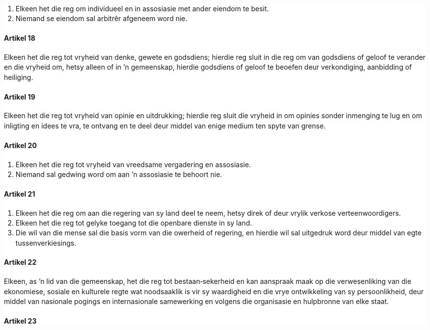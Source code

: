  <ol>
  <li>
   Elkeen het die reg om individueel en in assosiasie met ander eiendom te besit.
  </li>
  <li>
   Niemand se eiendom sal arbitrêr afgeneem word nie.
  </li>
 </ol>
 <h4>
  Artikel 18
 </h4>
 <p>
  Elkeen het die reg tot vryheid van denke, gewete en godsdiens; hierdie reg sluit in die reg om van godsdiens of geloof te verander en die vryheid om, hetsy alleen of in ’n gemeenskap, hierdie godsdiens of geloof te beoefen deur verkondiging, aanbidding of heiliging.
 </p>
 <h4>
  Artikel 19
 </h4>
 <p>
  Elkeen het die reg tot vryheid van opinie en uitdrukking; hierdie reg sluit die vryheid in om opinies sonder inmenging te lug en om inligting en idees te vra, te ontvang en te deel deur middel van enige medium ten spyte van grense.
 </p>
 <h4>
  Artikel 20
 </h4>
 <ol>
  <li>
   Elkeen het die reg tot vryheid van vreedsame vergadering en assosiasie.
  </li>
  <li>
   Niemand sal gedwing word om aan ’n assosiasie te behoort nie.
  </li>
 </ol>
 <h4>
  Artikel 21
 </h4>
 <ol>
  <li>
   Elkeen het die reg om aan die regering van sy land deel te neem, hetsy direk of deur vrylik verkose verteenwoordigers.
  </li>
  <li>
   Elkeen het die reg tot gelyke toegang tot die openbare dienste in sy land.
  </li>
  <li>
   Die wil van die mense sal die basis vorm van die owerheid of regering, en hierdie wil sal uitgedruk word deur middel van egte tussenverkiesings.
  </li>
 </ol>
 <h4>
  Artikel 22
 </h4>
 <p>
  Elkeen, as ’n lid van die gemeenskap, het die reg tot bestaan‐sekerheid en kan aanspraak maak op die verwesenliking van die ekonomiese, sosiale en kulturele regte wat noodsaaklik is vir sy waardigheid en die vrye ontwikkeling van sy persoonlikheid, deur middel van nasionale pogings en internasionale samewerking en volgens die organisasie en hulpbronne van elke staat.
 </p>
 <h4>
  Artikel 23
 </h4>
 <ol>